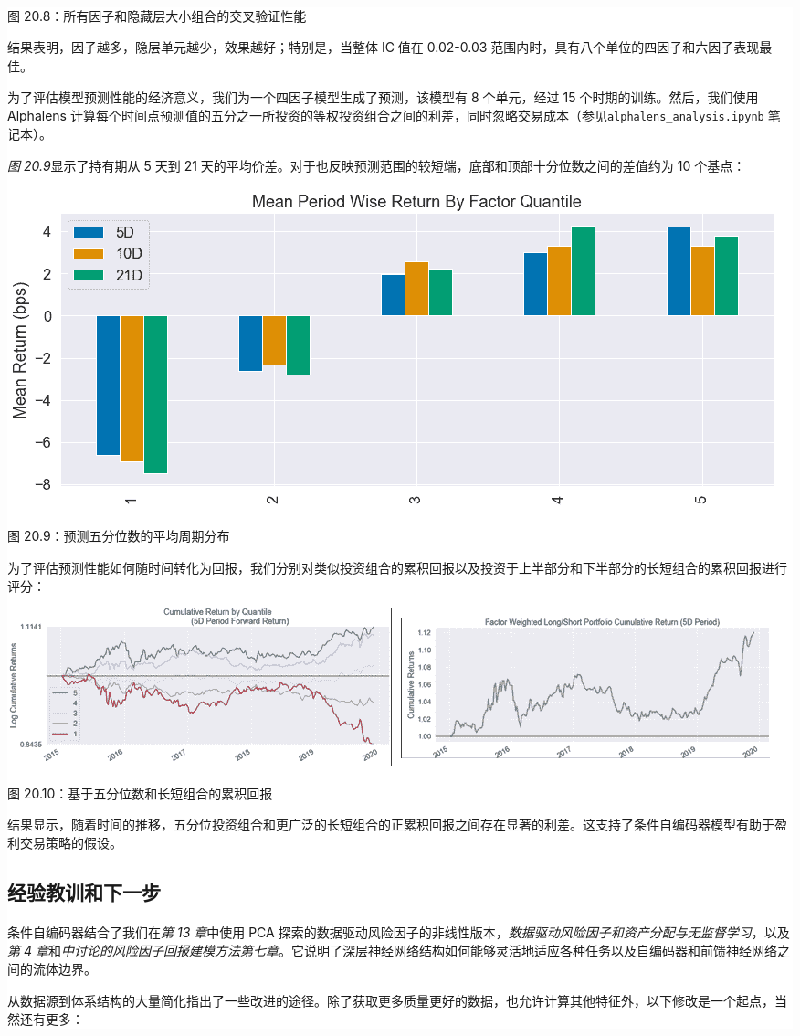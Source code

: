 图 20.8：所有因子和隐藏层大小组合的交叉验证性能

结果表明，因子越多，隐层单元越少，效果越好；特别是，当整体 IC 值在 0.02-0.03 范围内时，具有八个单位的四因子和六因子表现最佳。

为了评估模型预测性能的经济意义，我们为一个四因子模型生成了预测，该模型有 8 个单元，经过 15 个时期的训练。然后，我们使用 Alphalens 计算每个时间点预测值的五分之一所投资的等权投资组合之间的利差，同时忽略交易成本（参见`alphalens_analysis.ipynb` 笔记本）。

*图 20.9*显示了持有期从 5 天到 21 天的平均价差。对于也反映预测范围的较短端，底部和顶部十分位数之间的差值约为 10 个基点：

![](img/B15439_20_09.png)

图 20.9：预测五分位数的平均周期分布

为了评估预测性能如何随时间转化为回报，我们分别对类似投资组合的累积回报以及投资于上半部分和下半部分的长短组合的累积回报进行评分：

![](img/B15439_20_10.png)

图 20.10：基于五分位数和长短组合的累积回报

结果显示，随着时间的推移，五分位投资组合和更广泛的长短组合的正累积回报之间存在显著的利差。这支持了条件自编码器模型有助于盈利交易策略的假设。

## 经验教训和下一步

条件自编码器结合了我们在*第 13 章*中使用 PCA 探索的数据驱动风险因子的非线性版本，*数据驱动风险因子和资产分配与无监督学习*，以及*第 4 章*和*中讨论的风险因子回报建模方法第七章*。它说明了深层神经网络结构如何能够灵活地适应各种任务以及自编码器和前馈神经网络之间的流体边界。

从数据源到体系结构的大量简化指出了一些改进的途径。除了获取更多质量更好的数据，也允许计算其他特征外，以下修改是一个起点，当然还有更多：
